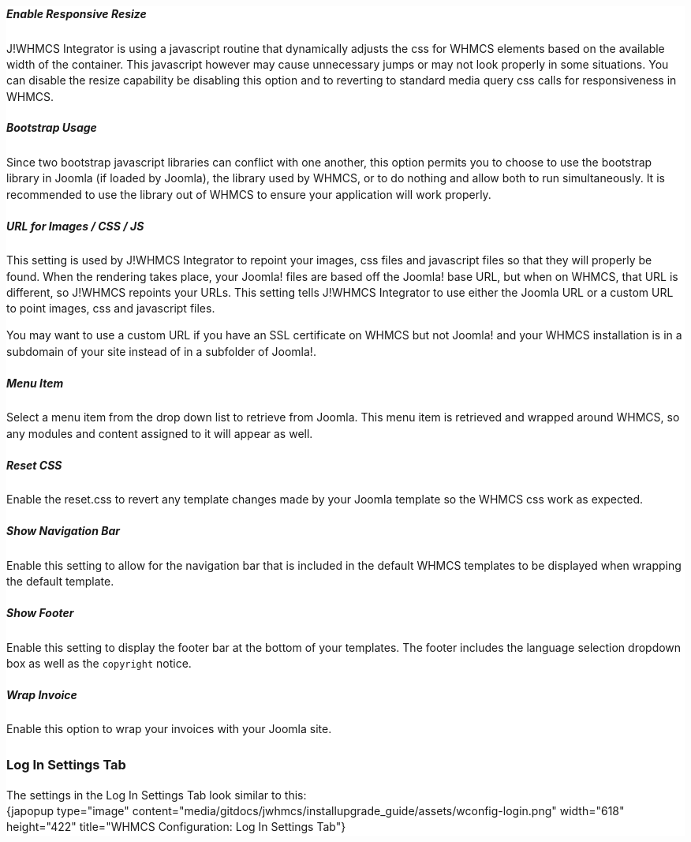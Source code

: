 ##### Enable Responsive Resize

J!WHMCS Integrator is using a javascript routine that dynamically adjusts the css for WHMCS elements based on the available width of the container. This javascript however may cause unnecessary jumps or may not look properly in some situations. You can disable the resize capability be disabling this option and to reverting to standard media query css calls for responsiveness in WHMCS.

##### Bootstrap Usage

Since two bootstrap javascript libraries can conflict with one another, this option permits you to choose to use the bootstrap library in Joomla (if loaded by Joomla), the library used by WHMCS, or to do nothing and allow both to run simultaneously. It is recommended to use the library out of WHMCS to ensure your application will work properly.

##### URL for Images / CSS / JS

This setting is used by J!WHMCS Integrator to repoint your images, css files and javascript files so that they will properly be found.  When the rendering takes place, your Joomla! files are based off the Joomla! base URL, but when on WHMCS, that URL is different, so J!WHMCS repoints your URLs.  This setting tells J!WHMCS Integrator to use either the Joomla URL or a custom URL to point images, css and javascript files.

You may want to use a custom URL if you have an SSL certificate on WHMCS but not Joomla! and your WHMCS installation is in a subdomain of your site instead of in a subfolder of Joomla!.

##### Menu Item

Select a menu item from the drop down list to retrieve from Joomla.  This menu item is retrieved and wrapped around WHMCS, so any modules and content assigned to it will appear as well.

##### Reset CSS

Enable the reset.css to revert any template changes made by your Joomla template so the WHMCS css work as expected.

##### Show Navigation Bar

Enable this setting to allow for the navigation bar that is included in the default WHMCS templates to be displayed when wrapping the default template.

##### Show Footer

Enable this setting to display the footer bar at the bottom of your templates. The footer includes the language selection dropdown box as well as the `copyright` notice.

##### Wrap Invoice

Enable this option to wrap your invoices with your Joomla site.

### Log In Settings Tab

The settings in the Log In Settings Tab look similar to this: <br />
{japopup type="image" content="media/gitdocs/jwhmcs/installupgrade_guide/assets/wconfig-login.png" width="618" height="422" title="WHMCS Configuration:  Log In Settings Tab"}